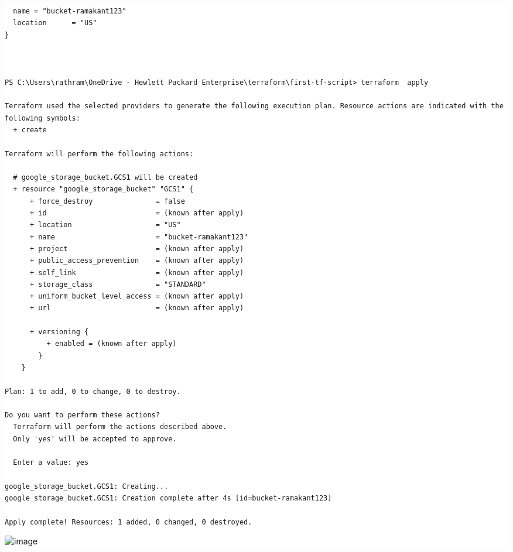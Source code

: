 ```
  name = "bucket-ramakant123"
  location      = "US"
}



PS C:\Users\rathram\OneDrive - Hewlett Packard Enterprise\terraform\first-tf-script> terraform  apply

Terraform used the selected providers to generate the following execution plan. Resource actions are indicated with the following symbols:
  + create

Terraform will perform the following actions: 

  # google_storage_bucket.GCS1 will be created
  + resource "google_storage_bucket" "GCS1" { 
      + force_destroy               = false
      + id                          = (known after apply)
      + location                    = "US"
      + name                        = "bucket-ramakant123"
      + project                     = (known after apply)
      + public_access_prevention    = (known after apply)
      + self_link                   = (known after apply)
      + storage_class               = "STANDARD"
      + uniform_bucket_level_access = (known after apply)
      + url                         = (known after apply)

      + versioning {
          + enabled = (known after apply)
        }
    }

Plan: 1 to add, 0 to change, 0 to destroy.

Do you want to perform these actions?
  Terraform will perform the actions described above.
  Only 'yes' will be accepted to approve.

  Enter a value: yes

google_storage_bucket.GCS1: Creating...
google_storage_bucket.GCS1: Creation complete after 4s [id=bucket-ramakant123]

Apply complete! Resources: 1 added, 0 changed, 0 destroyed.

```
![image](https://user-images.githubusercontent.com/53966749/201856348-0d50e9e5-9298-48b4-8b96-30979936bccd.png)


